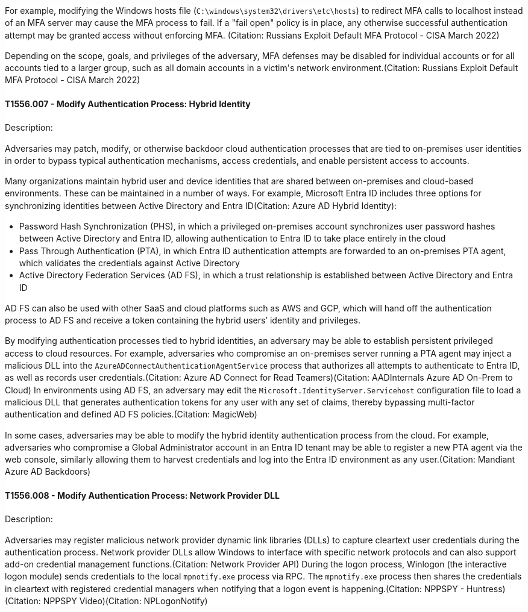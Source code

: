 For example, modifying the Windows hosts file (`C:\windows\system32\drivers\etc\hosts`) to redirect MFA calls to localhost instead of an MFA server may cause the MFA process to fail. If a "fail open" policy is in place, any otherwise successful authentication attempt may be granted access without enforcing MFA. (Citation: Russians Exploit Default MFA Protocol - CISA March 2022) 

Depending on the scope, goals, and privileges of the adversary, MFA defenses may be disabled for individual accounts or for all accounts tied to a larger group, such as all domain accounts in a victim's network environment.(Citation: Russians Exploit Default MFA Protocol - CISA March 2022)

#### T1556.007 - Modify Authentication Process: Hybrid Identity

Description:

Adversaries may patch, modify, or otherwise backdoor cloud authentication processes that are tied to on-premises user identities in order to bypass typical authentication mechanisms, access credentials, and enable persistent access to accounts.  

Many organizations maintain hybrid user and device identities that are shared between on-premises and cloud-based environments. These can be maintained in a number of ways. For example, Microsoft Entra ID includes three options for synchronizing identities between Active Directory and Entra ID(Citation: Azure AD Hybrid Identity):

* Password Hash Synchronization (PHS), in which a privileged on-premises account synchronizes user password hashes between Active Directory and Entra ID, allowing authentication to Entra ID to take place entirely in the cloud 
* Pass Through Authentication (PTA), in which Entra ID authentication attempts are forwarded to an on-premises PTA agent, which validates the credentials against Active Directory 
* Active Directory Federation Services (AD FS), in which a trust relationship is established between Active Directory and Entra ID 

AD FS can also be used with other SaaS and cloud platforms such as AWS and GCP, which will hand off the authentication process to AD FS and receive a token containing the hybrid users’ identity and privileges. 

By modifying authentication processes tied to hybrid identities, an adversary may be able to establish persistent privileged access to cloud resources. For example, adversaries who compromise an on-premises server running a PTA agent may inject a malicious DLL into the `AzureADConnectAuthenticationAgentService` process that authorizes all attempts to authenticate to Entra ID, as well as records user credentials.(Citation: Azure AD Connect for Read Teamers)(Citation: AADInternals Azure AD On-Prem to Cloud) In environments using AD FS, an adversary may edit the `Microsoft.IdentityServer.Servicehost` configuration file to load a malicious DLL that generates authentication tokens for any user with any set of claims, thereby bypassing multi-factor authentication and defined AD FS policies.(Citation: MagicWeb)

In some cases, adversaries may be able to modify the hybrid identity authentication process from the cloud. For example, adversaries who compromise a Global Administrator account in an Entra ID tenant may be able to register a new PTA agent via the web console, similarly allowing them to harvest credentials and log into the Entra ID environment as any user.(Citation: Mandiant Azure AD Backdoors)

#### T1556.008 - Modify Authentication Process: Network Provider DLL

Description:

Adversaries may register malicious network provider dynamic link libraries (DLLs) to capture cleartext user credentials during the authentication process. Network provider DLLs allow Windows to interface with specific network protocols and can also support add-on credential management functions.(Citation: Network Provider API) During the logon process, Winlogon (the interactive logon module) sends credentials to the local `mpnotify.exe` process via RPC. The `mpnotify.exe` process then shares the credentials in cleartext with registered credential managers when notifying that a logon event is happening.(Citation: NPPSPY - Huntress)(Citation: NPPSPY Video)(Citation: NPLogonNotify) 
